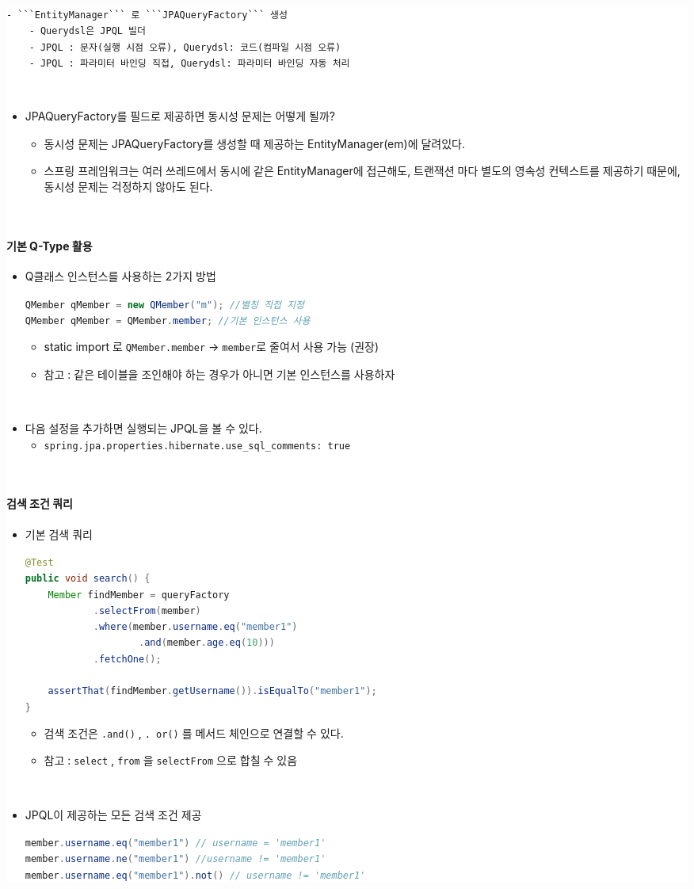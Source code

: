 	- ```EntityManager``` 로 ```JPAQueryFactory``` 생성
		- Querydsl은 JPQL 빌더
		- JPQL : 문자(실행 시점 오류), Querydsl: 코드(컴파일 시점 오류)
		- JPQL : 파라미터 바인딩 직접, Querydsl: 파라미터 바인딩 자동 처리

<br>

- JPAQueryFactory를 필드로 제공하면 동시성 문제는 어떻게 될까? 
	- 동시성 문제는 JPAQueryFactory를 생성할 때 제공하는 EntityManager(em)에 달려있다. 
	
	- 스프링 프레임워크는 여러 쓰레드에서 동시에 같은 EntityManager에 접근해도, 
		트랜잭션 마다 별도의 영속성 컨텍스트를 제공하기 때문에, 동시성 문제는 걱정하지 않아도 된다.

<br>

#### 기본 Q-Type 활용

- Q클래스 인스턴스를 사용하는 2가지 방법
	```java
	QMember qMember = new QMember("m"); //별칭 직접 지정
	QMember qMember = QMember.member; //기본 인스턴스 사용
	```
	
	- static import 로 ```QMember.member``` -> ```member```로 줄여서 사용 가능 (권장)

	- 참고 : 같은 테이블을 조인해야 하는 경우가 아니면 기본 인스턴스를 사용하자
	
<br>

- 다음 설정을 추가하면 실행되는 JPQL을 볼 수 있다.
	- ```spring.jpa.properties.hibernate.use_sql_comments: true```

<br>

#### 검색 조건 쿼리

- 기본 검색 쿼리
	```java
	@Test
    public void search() {
        Member findMember = queryFactory
                .selectFrom(member)
                .where(member.username.eq("member1")
                        .and(member.age.eq(10)))
                .fetchOne();

        assertThat(findMember.getUsername()).isEqualTo("member1");
    }
	```
	
	- 검색 조건은 ```.and()``` , ```. or()``` 를 메서드 체인으로 연결할 수 있다.

	- 참고 : ```select``` , ```from``` 을 ```selectFrom``` 으로 합칠 수 있음
	
<br>

- JPQL이 제공하는 모든 검색 조건 제공

	```java
	member.username.eq("member1") // username = 'member1'
	member.username.ne("member1") //username != 'member1'
	member.username.eq("member1").not() // username != 'member1'
